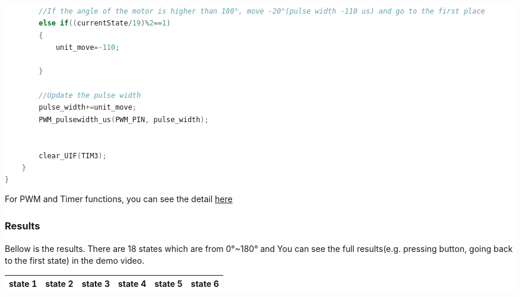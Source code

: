 ```c
        //If the angle of the motor is higher than 180°, move -20°(pulse width -110 us) and go to the first place
        else if((currentState/19)%2==1)
        {
            unit_move=-110;

        }

        //Update the pulse width
        pulse_width+=unit_move;
        PWM_pulsewidth_us(PWM_PIN, pulse_width);


        clear_UIF(TIM3);
    }
}
```

For PWM and Timer functions, you can see the detail [here](https://github.com/YeChanKimm/EC-ycKim-153/blob/main/README.md)

### Results

Bellow is the results. There are 18 states which are from 0°~180° and You can see the full results(e.g. pressing button, going back to the first state) in the demo video.

| state 1                | state 2                | state 3                | state 4                | state 5                | state 6                |
| ---------------------- | ---------------------- | ---------------------- | ---------------------- | ---------------------- | ---------------------- |